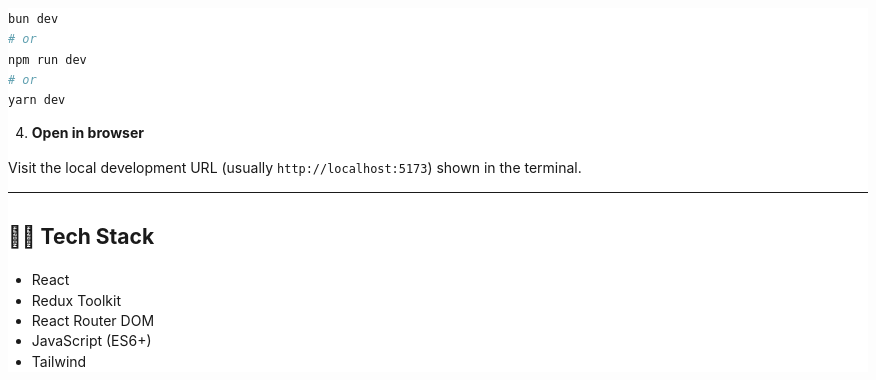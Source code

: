 ```bash
bun dev
# or
npm run dev
# or
yarn dev
```

4. **Open in browser**

Visit the local development URL (usually `http://localhost:5173`) shown in the terminal.

---

## 👨‍💻 Tech Stack

- React
- Redux Toolkit
- React Router DOM
- JavaScript (ES6+)
- Tailwind
